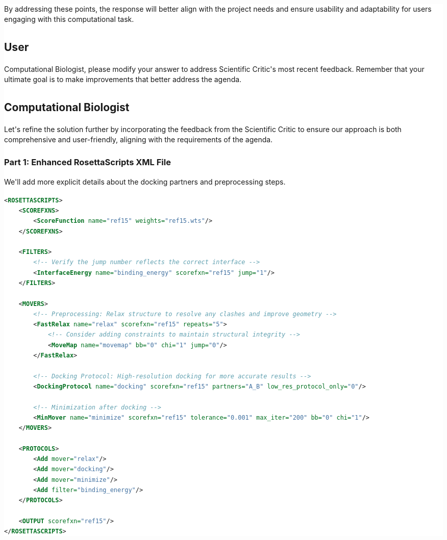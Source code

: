 By addressing these points, the response will better align with the project needs and ensure usability and adaptability for users engaging with this computational task.

## User

Computational Biologist, please modify your answer to address Scientific Critic's most recent feedback. Remember that your ultimate goal is to make improvements that better address the agenda.

## Computational Biologist

Let's refine the solution further by incorporating the feedback from the Scientific Critic to ensure our approach is both comprehensive and user-friendly, aligning with the requirements of the agenda.

### Part 1: Enhanced RosettaScripts XML File

We'll add more explicit details about the docking partners and preprocessing steps.

```xml
<ROSETTASCRIPTS>
    <SCOREFXNS>
        <ScoreFunction name="ref15" weights="ref15.wts"/>
    </SCOREFXNS>
    
    <FILTERS>
        <!-- Verify the jump number reflects the correct interface -->
        <InterfaceEnergy name="binding_energy" scorefxn="ref15" jump="1"/>
    </FILTERS>
    
    <MOVERS>
        <!-- Preprocessing: Relax structure to resolve any clashes and improve geometry -->
        <FastRelax name="relax" scorefxn="ref15" repeats="5">
            <!-- Consider adding constraints to maintain structural integrity -->
            <MoveMap name="movemap" bb="0" chi="1" jump="0"/>
        </FastRelax>
        
        <!-- Docking Protocol: High-resolution docking for more accurate results -->
        <DockingProtocol name="docking" scorefxn="ref15" partners="A_B" low_res_protocol_only="0"/>
        
        <!-- Minimization after docking -->
        <MinMover name="minimize" scorefxn="ref15" tolerance="0.001" max_iter="200" bb="0" chi="1"/>
    </MOVERS>
    
    <PROTOCOLS>
        <Add mover="relax"/>
        <Add mover="docking"/>
        <Add mover="minimize"/>
        <Add filter="binding_energy"/>
    </PROTOCOLS>
    
    <OUTPUT scorefxn="ref15"/>
</ROSETTASCRIPTS>
```
